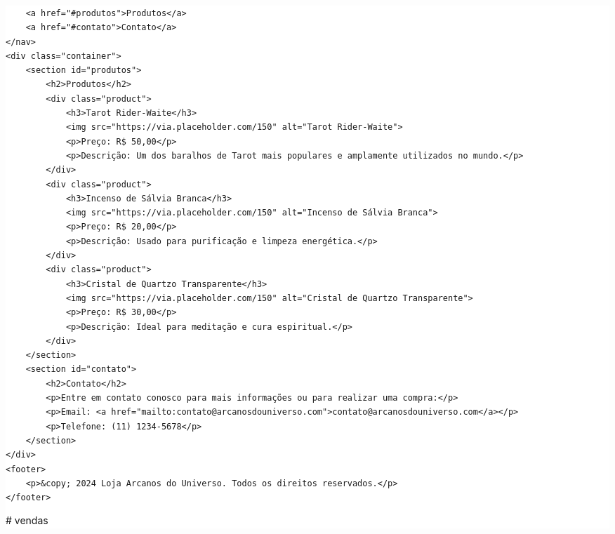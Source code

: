         <a href="#produtos">Produtos</a>
        <a href="#contato">Contato</a>
    </nav>
    <div class="container">
        <section id="produtos">
            <h2>Produtos</h2>
            <div class="product">
                <h3>Tarot Rider-Waite</h3>
                <img src="https://via.placeholder.com/150" alt="Tarot Rider-Waite">
                <p>Preço: R$ 50,00</p>
                <p>Descrição: Um dos baralhos de Tarot mais populares e amplamente utilizados no mundo.</p>
            </div>
            <div class="product">
                <h3>Incenso de Sálvia Branca</h3>
                <img src="https://via.placeholder.com/150" alt="Incenso de Sálvia Branca">
                <p>Preço: R$ 20,00</p>
                <p>Descrição: Usado para purificação e limpeza energética.</p>
            </div>
            <div class="product">
                <h3>Cristal de Quartzo Transparente</h3>
                <img src="https://via.placeholder.com/150" alt="Cristal de Quartzo Transparente">
                <p>Preço: R$ 30,00</p>
                <p>Descrição: Ideal para meditação e cura espiritual.</p>
            </div>
        </section>
        <section id="contato">
            <h2>Contato</h2>
            <p>Entre em contato conosco para mais informações ou para realizar uma compra:</p>
            <p>Email: <a href="mailto:contato@arcanosdouniverso.com">contato@arcanosdouniverso.com</a></p>
            <p>Telefone: (11) 1234-5678</p>
        </section>
    </div>
    <footer>
        <p>&copy; 2024 Loja Arcanos do Universo. Todos os direitos reservados.</p>
    </footer>
</body>
</html>
# vendas
